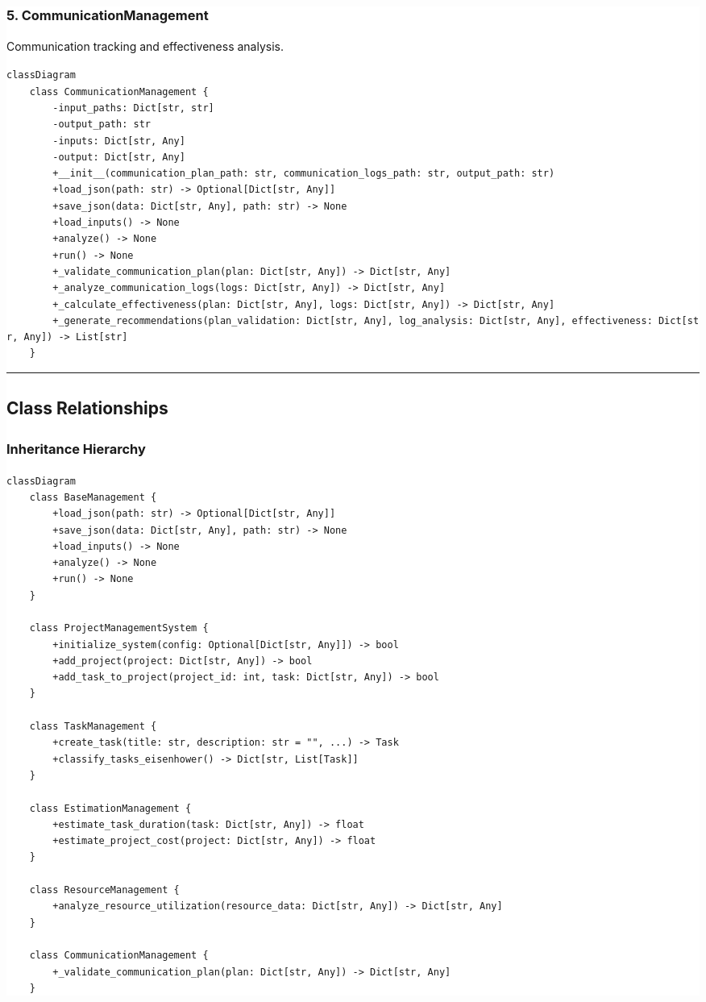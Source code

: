 ### 5. CommunicationManagement

Communication tracking and effectiveness analysis.

```mermaid
classDiagram
    class CommunicationManagement {
        -input_paths: Dict[str, str]
        -output_path: str
        -inputs: Dict[str, Any]
        -output: Dict[str, Any]
        +__init__(communication_plan_path: str, communication_logs_path: str, output_path: str)
        +load_json(path: str) -> Optional[Dict[str, Any]]
        +save_json(data: Dict[str, Any], path: str) -> None
        +load_inputs() -> None
        +analyze() -> None
        +run() -> None
        +_validate_communication_plan(plan: Dict[str, Any]) -> Dict[str, Any]
        +_analyze_communication_logs(logs: Dict[str, Any]) -> Dict[str, Any]
        +_calculate_effectiveness(plan: Dict[str, Any], logs: Dict[str, Any]) -> Dict[str, Any]
        +_generate_recommendations(plan_validation: Dict[str, Any], log_analysis: Dict[str, Any], effectiveness: Dict[str, Any]) -> List[str]
    }
```

---

## Class Relationships

### Inheritance Hierarchy

```mermaid
classDiagram
    class BaseManagement {
        +load_json(path: str) -> Optional[Dict[str, Any]]
        +save_json(data: Dict[str, Any], path: str) -> None
        +load_inputs() -> None
        +analyze() -> None
        +run() -> None
    }

    class ProjectManagementSystem {
        +initialize_system(config: Optional[Dict[str, Any]]) -> bool
        +add_project(project: Dict[str, Any]) -> bool
        +add_task_to_project(project_id: int, task: Dict[str, Any]) -> bool
    }

    class TaskManagement {
        +create_task(title: str, description: str = "", ...) -> Task
        +classify_tasks_eisenhower() -> Dict[str, List[Task]]
    }

    class EstimationManagement {
        +estimate_task_duration(task: Dict[str, Any]) -> float
        +estimate_project_cost(project: Dict[str, Any]) -> float
    }

    class ResourceManagement {
        +analyze_resource_utilization(resource_data: Dict[str, Any]) -> Dict[str, Any]
    }

    class CommunicationManagement {
        +_validate_communication_plan(plan: Dict[str, Any]) -> Dict[str, Any]
    }
```
